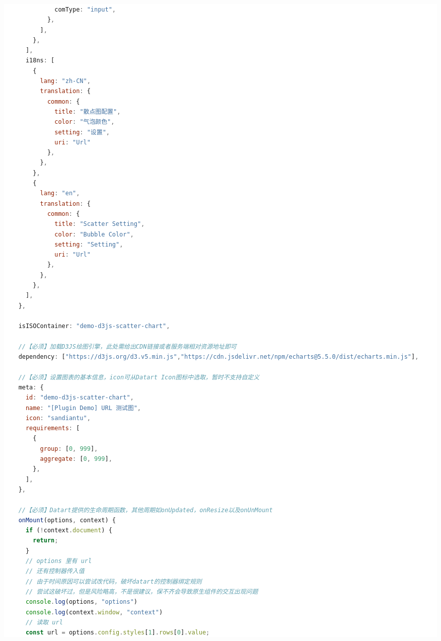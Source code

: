 ```js
              comType: "input",
            },
          ],
        },
      ],
      i18ns: [
        {
          lang: "zh-CN",
          translation: {
            common: {
              title: "散点图配置",
              color: "气泡颜色",
              setting: "设置",
              uri: "Url"
            },
          },
        },
        {
          lang: "en",
          translation: {
            common: {
              title: "Scatter Setting",
              color: "Bubble Color",
              setting: "Setting",
              uri: "Url"
            },
          },
        },
      ],
    },

    isISOContainer: "demo-d3js-scatter-chart",

    //【必须】加载D3JS绘图引擎，此处需给出CDN链接或者服务端相对资源地址即可
    dependency: ["https://d3js.org/d3.v5.min.js","https://cdn.jsdelivr.net/npm/echarts@5.5.0/dist/echarts.min.js"],

    //【必须】设置图表的基本信息，icon可从Datart Icon图标中选取，暂时不支持自定义
    meta: {
      id: "demo-d3js-scatter-chart",
      name: "[Plugin Demo] URL 测试图",
      icon: "sandiantu",
      requirements: [
        {
          group: [0, 999],
          aggregate: [0, 999],
        },
      ],
    },

    //【必须】Datart提供的生命周期函数，其他周期如onUpdated，onResize以及onUnMount
    onMount(options, context) {
      if (!context.document) {
        return;
      }
      // options 里有 url
      // 还有控制器传入值
      // 由于时间原因可以尝试改代码，破坏datart的控制器绑定规则
      // 尝试这破坏过，但是风险略高，不是很建议，保不齐会导致原生组件的交互出现问题
      console.log(options, "options")
      console.log(context.window, "context")
      // 读取 url 
      const url = options.config.styles[1].rows[0].value;
```